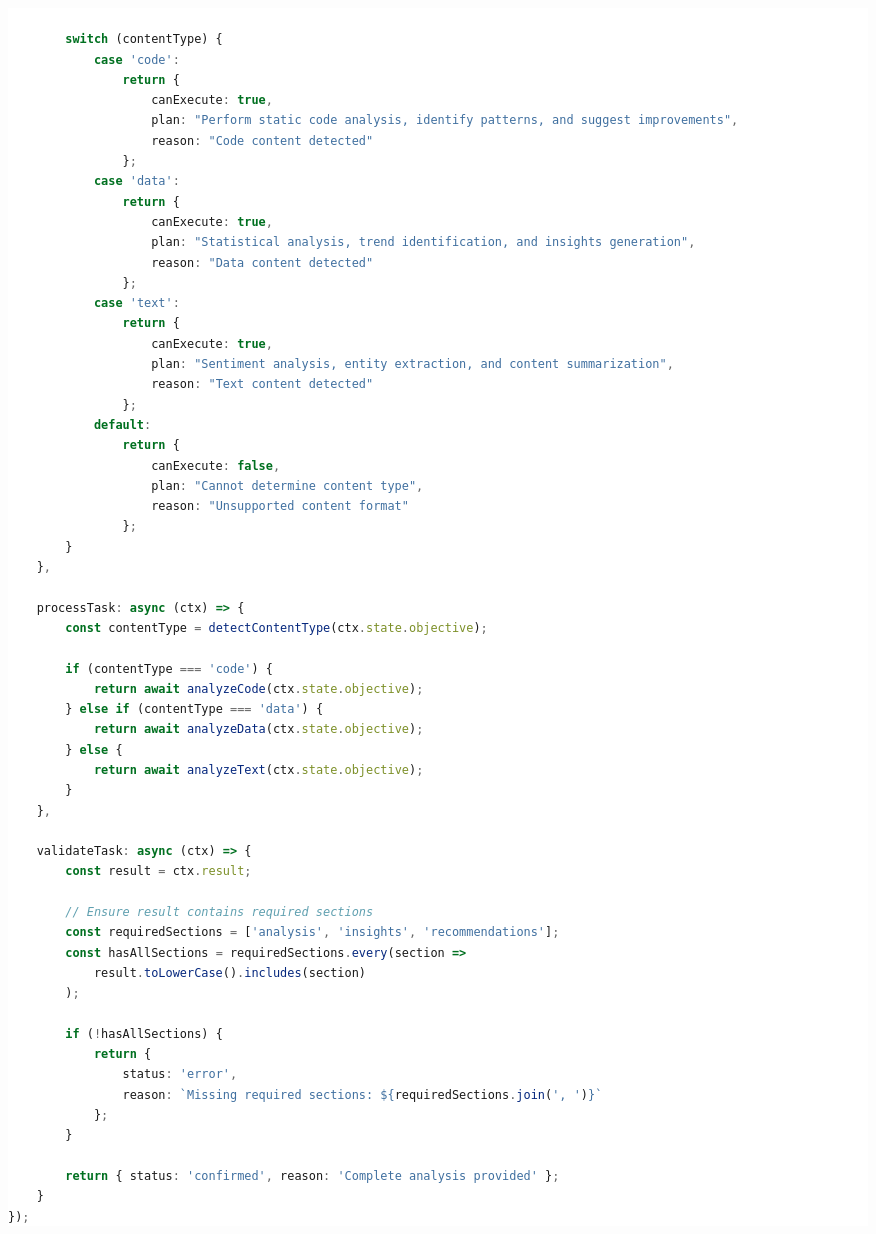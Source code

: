 ```typescript
        
        switch (contentType) {
            case 'code':
                return {
                    canExecute: true,
                    plan: "Perform static code analysis, identify patterns, and suggest improvements",
                    reason: "Code content detected"
                };
            case 'data':
                return {
                    canExecute: true,
                    plan: "Statistical analysis, trend identification, and insights generation",
                    reason: "Data content detected"
                };
            case 'text':
                return {
                    canExecute: true,
                    plan: "Sentiment analysis, entity extraction, and content summarization",
                    reason: "Text content detected"
                };
            default:
                return {
                    canExecute: false,
                    plan: "Cannot determine content type",
                    reason: "Unsupported content format"
                };
        }
    },
    
    processTask: async (ctx) => {
        const contentType = detectContentType(ctx.state.objective);
        
        if (contentType === 'code') {
            return await analyzeCode(ctx.state.objective);
        } else if (contentType === 'data') {
            return await analyzeData(ctx.state.objective);
        } else {
            return await analyzeText(ctx.state.objective);
        }
    },
    
    validateTask: async (ctx) => {
        const result = ctx.result;
        
        // Ensure result contains required sections
        const requiredSections = ['analysis', 'insights', 'recommendations'];
        const hasAllSections = requiredSections.every(section => 
            result.toLowerCase().includes(section)
        );
        
        if (!hasAllSections) {
            return {
                status: 'error',
                reason: `Missing required sections: ${requiredSections.join(', ')}`
            };
        }
        
        return { status: 'confirmed', reason: 'Complete analysis provided' };
    }
});
```
